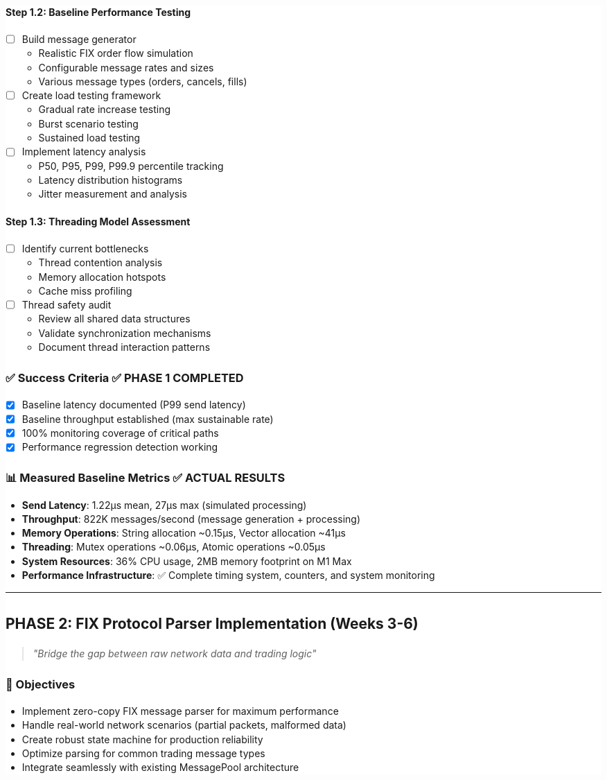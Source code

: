 #### **Step 1.2: Baseline Performance Testing**

- [ ] Build message generator
  - Realistic FIX order flow simulation
  - Configurable message rates and sizes
  - Various message types (orders, cancels, fills)
- [ ] Create load testing framework
  - Gradual rate increase testing
  - Burst scenario testing
  - Sustained load testing
- [ ] Implement latency analysis
  - P50, P95, P99, P99.9 percentile tracking
  - Latency distribution histograms
  - Jitter measurement and analysis

#### **Step 1.3: Threading Model Assessment**

- [ ] Identify current bottlenecks
  - Thread contention analysis
  - Memory allocation hotspots
  - Cache miss profiling
- [ ] Thread safety audit
  - Review all shared data structures
  - Validate synchronization mechanisms
  - Document thread interaction patterns

### **✅ Success Criteria** ✅ **PHASE 1 COMPLETED**

- [x] Baseline latency documented (P99 send latency)
- [x] Baseline throughput established (max sustainable rate)
- [x] 100% monitoring coverage of critical paths
- [x] Performance regression detection working

### **📊 Measured Baseline Metrics** ✅ **ACTUAL RESULTS**

- **Send Latency**: 1.22μs mean, 27μs max (simulated processing)
- **Throughput**: 822K messages/second (message generation + processing)
- **Memory Operations**: String allocation ~0.15μs, Vector allocation ~41μs
- **Threading**: Mutex operations ~0.06μs, Atomic operations ~0.05μs
- **System Resources**: 36% CPU usage, 2MB memory footprint on M1 Max
- **Performance Infrastructure**: ✅ Complete timing system, counters, and system monitoring

---

## **PHASE 2: FIX Protocol Parser Implementation (Weeks 3-6)**

> _"Bridge the gap between raw network data and trading logic"_

### **🎯 Objectives**

- Implement zero-copy FIX message parser for maximum performance
- Handle real-world network scenarios (partial packets, malformed data)
- Create robust state machine for production reliability
- Optimize parsing for common trading message types
- Integrate seamlessly with existing MessagePool architecture
